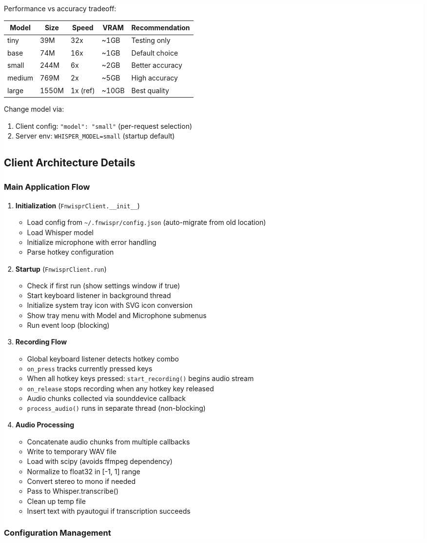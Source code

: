 Performance vs accuracy tradeoff:

| Model  | Size  | Speed    | VRAM   | Recommendation |
|--------|-------|----------|--------|----------------|
| tiny   | 39M   | 32x      | ~1GB   | Testing only   |
| base   | 74M   | 16x      | ~1GB   | Default choice |
| small  | 244M  | 6x       | ~2GB   | Better accuracy|
| medium | 769M  | 2x       | ~5GB   | High accuracy  |
| large  | 1550M | 1x (ref) | ~10GB  | Best quality   |

Change model via:
1. Client config: `"model": "small"` (per-request selection)
2. Server env: `WHISPER_MODEL=small` (startup default)

## Client Architecture Details

### Main Application Flow

1. **Initialization** (`FnwisprClient.__init__`)
   - Load config from `~/.fnwispr/config.json` (auto-migrate from old location)
   - Load Whisper model
   - Initialize microphone with error handling
   - Parse hotkey configuration

2. **Startup** (`FnwisprClient.run`)
   - Check if first run (show settings window if true)
   - Start keyboard listener in background thread
   - Initialize system tray icon with SVG icon conversion
   - Show tray menu with Model and Microphone submenus
   - Run event loop (blocking)

3. **Recording Flow**
   - Global keyboard listener detects hotkey combo
   - `on_press` tracks currently pressed keys
   - When all hotkey keys pressed: `start_recording()` begins audio stream
   - `on_release` stops recording when any hotkey key released
   - Audio chunks collected via sounddevice callback
   - `process_audio()` runs in separate thread (non-blocking)

4. **Audio Processing**
   - Concatenate audio chunks from multiple callbacks
   - Write to temporary WAV file
   - Load with scipy (avoids ffmpeg dependency)
   - Normalize to float32 in [-1, 1] range
   - Convert stereo to mono if needed
   - Pass to Whisper.transcribe()
   - Clean up temp file
   - Insert text with pyautogui if transcription succeeds

### Configuration Management
